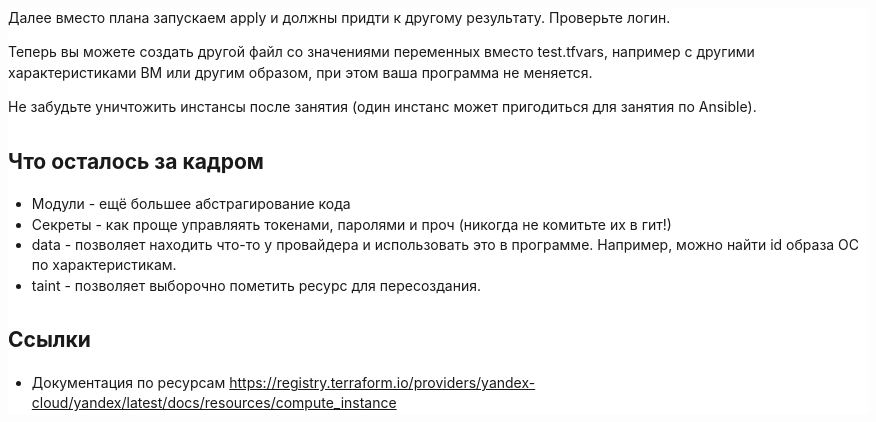 Далее вместо плана запускаем apply и должны придти к другому результату. Проверьте логин.

Теперь вы можете создать другой файл со значениями переменных вместо test.tfvars, например с другими характеристиками ВМ или другим образом, при этом ваша программа не меняется.

Не забудьте уничтожить инстансы после занятия (один инстанс может пригодиться для занятия по Ansible).

## Что осталось за кадром

* Модули - ещё большее абстрагирование кода
* Секреты - как проще управляять токенами, паролями и проч (никогда не комитьте их в гит!)
* data - позволяет находить что-то у провайдера и использовать это в программе. Например, можно найти id образа ОС по характеристикам.
* taint - позволяет выборочно пометить ресурс для пересоздания.

## Сcылки

* Документация по ресурсам https://registry.terraform.io/providers/yandex-cloud/yandex/latest/docs/resources/compute_instance
